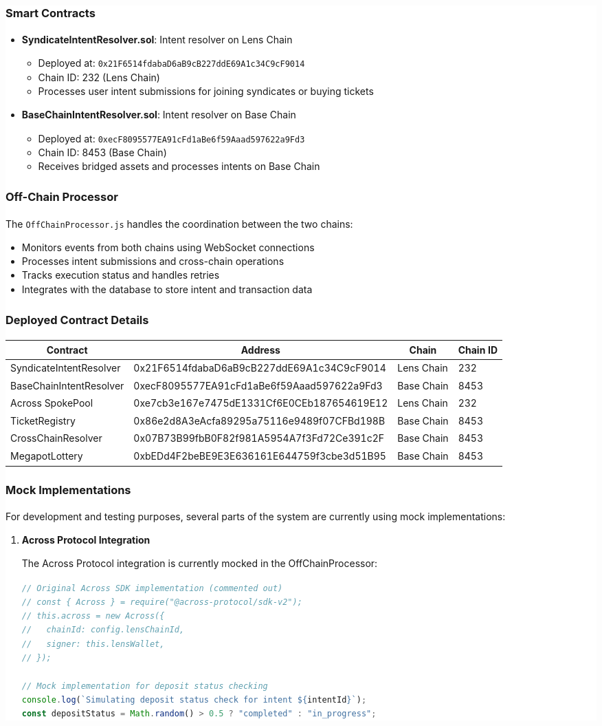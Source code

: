 ### Smart Contracts

- **SyndicateIntentResolver.sol**: Intent resolver on Lens Chain

  - Deployed at: `0x21F6514fdabaD6aB9cB227ddE69A1c34C9cF9014`
  - Chain ID: 232 (Lens Chain)
  - Processes user intent submissions for joining syndicates or buying tickets

- **BaseChainIntentResolver.sol**: Intent resolver on Base Chain
  - Deployed at: `0xecF8095577EA91cFd1aBe6f59Aaad597622a9Fd3`
  - Chain ID: 8453 (Base Chain)
  - Receives bridged assets and processes intents on Base Chain

### Off-Chain Processor

The `OffChainProcessor.js` handles the coordination between the two chains:

- Monitors events from both chains using WebSocket connections
- Processes intent submissions and cross-chain operations
- Tracks execution status and handles retries
- Integrates with the database to store intent and transaction data

### Deployed Contract Details

| Contract                | Address                                    | Chain      | Chain ID |
| ----------------------- | ------------------------------------------ | ---------- | -------- |
| SyndicateIntentResolver | 0x21F6514fdabaD6aB9cB227ddE69A1c34C9cF9014 | Lens Chain | 232      |
| BaseChainIntentResolver | 0xecF8095577EA91cFd1aBe6f59Aaad597622a9Fd3 | Base Chain | 8453     |
| Across SpokePool        | 0xe7cb3e167e7475dE1331Cf6E0CEb187654619E12 | Lens Chain | 232      |
| TicketRegistry          | 0x86e2d8A3eAcfa89295a75116e9489f07CFBd198B | Base Chain | 8453     |
| CrossChainResolver      | 0x07B73B99fbB0F82f981A5954A7f3Fd72Ce391c2F | Base Chain | 8453     |
| MegapotLottery          | 0xbEDd4F2beBE9E3E636161E644759f3cbe3d51B95 | Base Chain | 8453     |

### Mock Implementations

For development and testing purposes, several parts of the system are currently using mock implementations:

1. **Across Protocol Integration**

   The Across Protocol integration is currently mocked in the OffChainProcessor:

   ```javascript
   // Original Across SDK implementation (commented out)
   // const { Across } = require("@across-protocol/sdk-v2");
   // this.across = new Across({
   //   chainId: config.lensChainId,
   //   signer: this.lensWallet,
   // });

   // Mock implementation for deposit status checking
   console.log(`Simulating deposit status check for intent ${intentId}`);
   const depositStatus = Math.random() > 0.5 ? "completed" : "in_progress";
   ```
